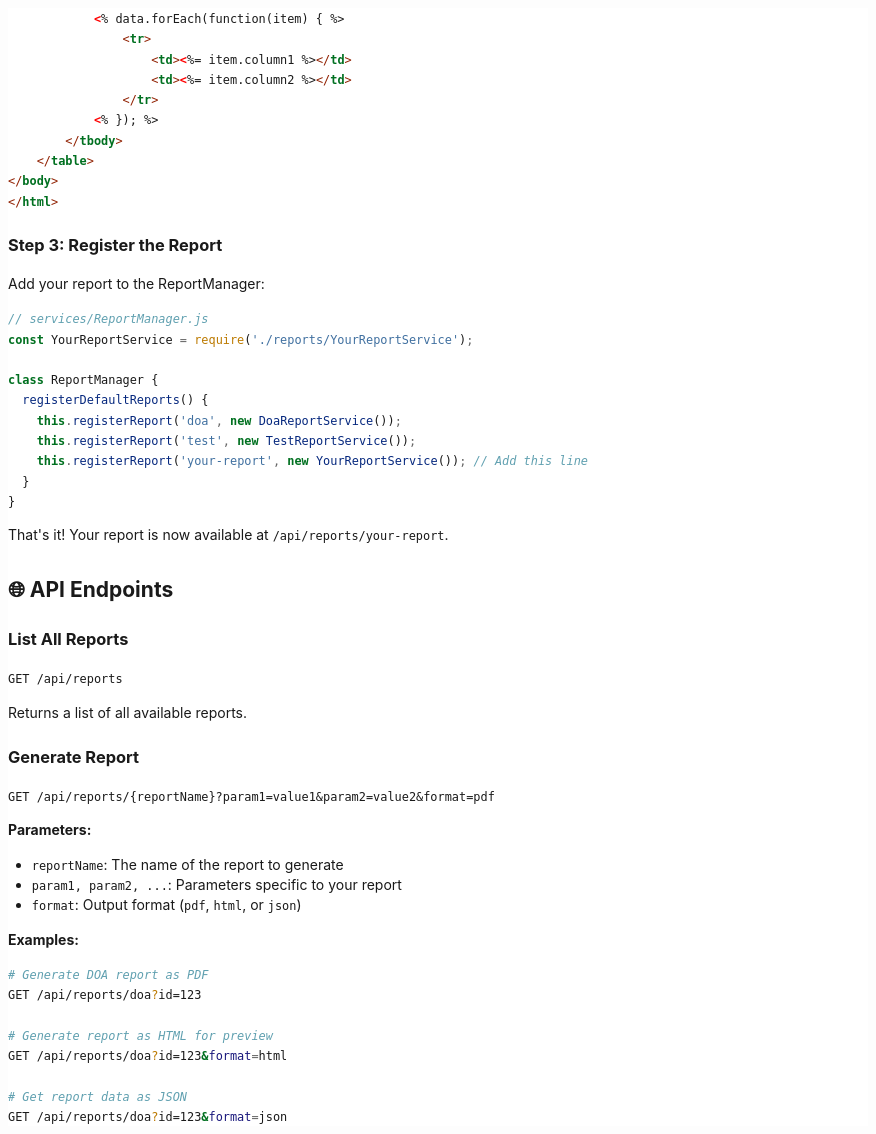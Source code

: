 ```html
            <% data.forEach(function(item) { %>
                <tr>
                    <td><%= item.column1 %></td>
                    <td><%= item.column2 %></td>
                </tr>
            <% }); %>
        </tbody>
    </table>
</body>
</html>
```

### Step 3: Register the Report

Add your report to the ReportManager:

```javascript
// services/ReportManager.js
const YourReportService = require('./reports/YourReportService');

class ReportManager {
  registerDefaultReports() {
    this.registerReport('doa', new DoaReportService());
    this.registerReport('test', new TestReportService());
    this.registerReport('your-report', new YourReportService()); // Add this line
  }
}
```

That's it! Your report is now available at `/api/reports/your-report`.

## 🌐 API Endpoints

### List All Reports
```
GET /api/reports
```
Returns a list of all available reports.

### Generate Report
```
GET /api/reports/{reportName}?param1=value1&param2=value2&format=pdf
```

**Parameters:**
- `reportName`: The name of the report to generate
- `param1, param2, ...`: Parameters specific to your report
- `format`: Output format (`pdf`, `html`, or `json`)

**Examples:**
```bash
# Generate DOA report as PDF
GET /api/reports/doa?id=123

# Generate report as HTML for preview
GET /api/reports/doa?id=123&format=html

# Get report data as JSON
GET /api/reports/doa?id=123&format=json
```
